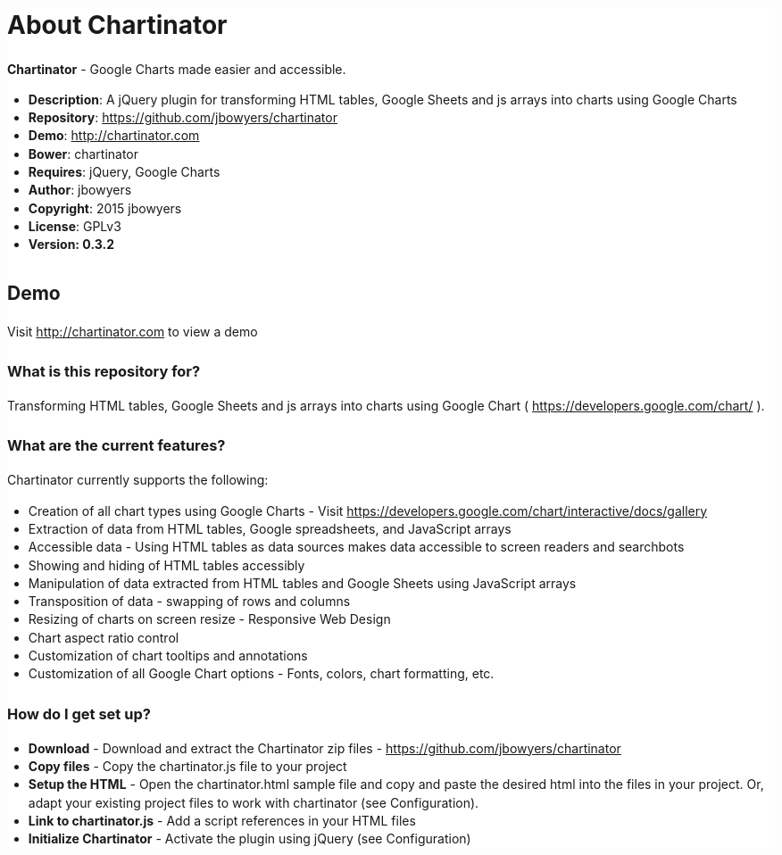 # About Chartinator #

**Chartinator** - Google Charts made easier and accessible.

* **Description**: A jQuery plugin for transforming HTML tables, Google Sheets and js arrays into charts using Google Charts
* **Repository**: https://github.com/jbowyers/chartinator
* **Demo**: http://chartinator.com
* **Bower**: chartinator
* **Requires**: jQuery, Google Charts
* **Author**: jbowyers
* **Copyright**: 2015 jbowyers
* **License**: GPLv3
* **Version: 0.3.2**

## Demo ##

Visit http://chartinator.com to view a demo

### What is this repository for? ###

Transforming HTML tables, Google Sheets and js arrays into charts using Google Chart ( https://developers.google.com/chart/ ).

### What are the current features? ###

Chartinator currently supports the following:

* Creation of all chart types using Google Charts - Visit https://developers.google.com/chart/interactive/docs/gallery
* Extraction of data from HTML tables, Google spreadsheets, and JavaScript arrays
* Accessible data - Using HTML tables as data sources makes data accessible to screen readers and searchbots
* Showing and hiding of HTML tables accessibly
* Manipulation of data extracted from HTML tables and Google Sheets using JavaScript arrays
* Transposition of data - swapping of rows and columns
* Resizing of charts on screen resize - Responsive Web Design
* Chart aspect ratio control
* Customization of chart tooltips and annotations
* Customization of all Google Chart options - Fonts, colors, chart formatting, etc.

### How do I get set up? ###

* **Download** - Download and extract the Chartinator zip files - https://github.com/jbowyers/chartinator
* **Copy files** - Copy the chartinator.js file to your project
* **Setup the HTML** - Open the chartinator.html sample file and copy and paste the desired html into the 
files in your project. Or, adapt your existing project files to work with chartinator (see Configuration).
* **Link to chartinator.js** - Add a script references in your HTML files
* **Initialize Chartinator** - Activate the plugin using jQuery (see Configuration)
